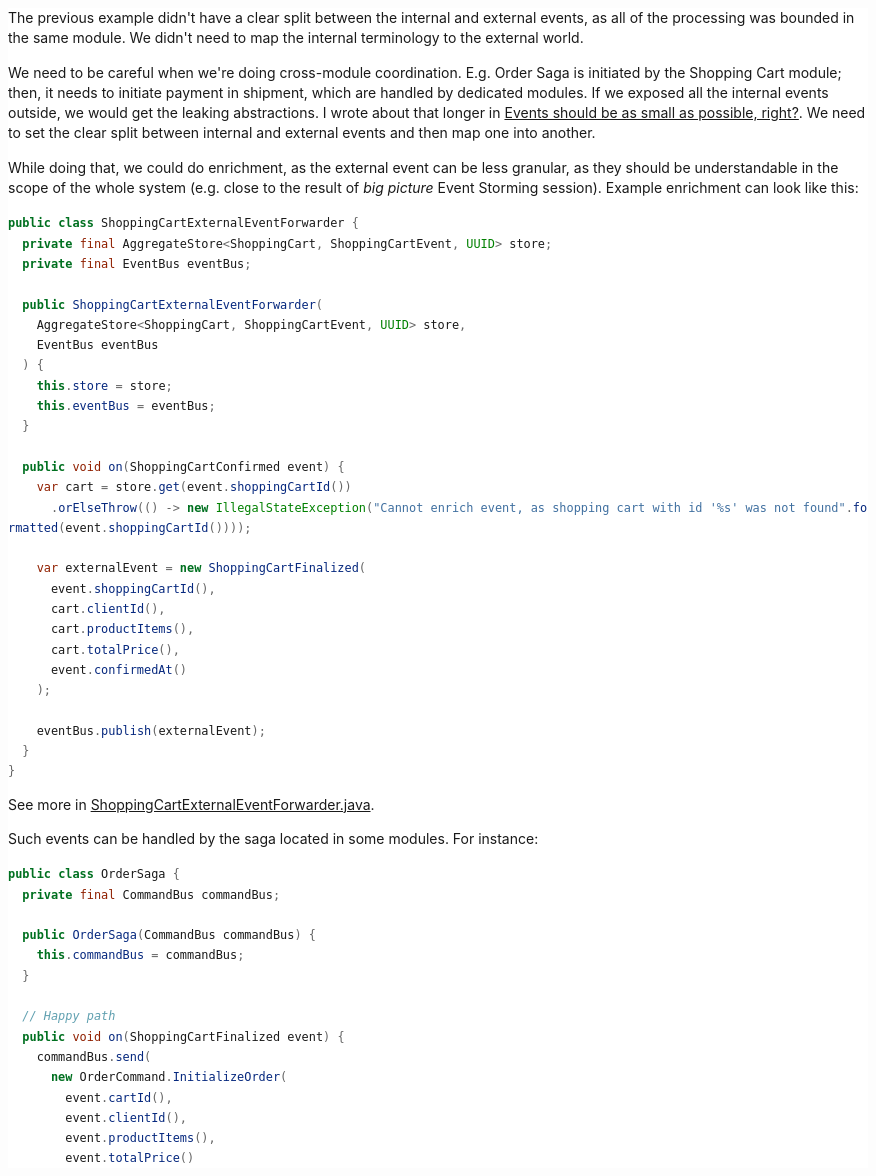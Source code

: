 The previous example didn't have a clear split between the internal and external events, as all of the processing was bounded in the same module. We didn't need to map the internal terminology to the external world.

We need to be careful when we're doing cross-module coordination. E.g. Order Saga is initiated by the Shopping Cart module; then, it needs to initiate payment in shipment, which are handled by dedicated modules. If we exposed all the internal events outside, we would get the leaking abstractions. I wrote about that longer in [Events should be as small as possible, right?](https://event-driven.io/en/events_should_be_as_small_as_possible?utm_source=event_sourcing_jvm). We need to set the clear split between internal and external events and then map one into another.

While doing that, we could do enrichment, as the external event can be less granular, as they should be understandable in the scope of the whole system (e.g. close to the result of _big picture_ Event Storming session). Example enrichment can look like this:

```java
public class ShoppingCartExternalEventForwarder {
  private final AggregateStore<ShoppingCart, ShoppingCartEvent, UUID> store;
  private final EventBus eventBus;

  public ShoppingCartExternalEventForwarder(
    AggregateStore<ShoppingCart, ShoppingCartEvent, UUID> store,
    EventBus eventBus
  ) {
    this.store = store;
    this.eventBus = eventBus;
  }

  public void on(ShoppingCartConfirmed event) {
    var cart = store.get(event.shoppingCartId())
      .orElseThrow(() -> new IllegalStateException("Cannot enrich event, as shopping cart with id '%s' was not found".formatted(event.shoppingCartId())));

    var externalEvent = new ShoppingCartFinalized(
      event.shoppingCartId(),
      cart.clientId(),
      cart.productItems(),
      cart.totalPrice(),
      event.confirmedAt()
    );

    eventBus.publish(externalEvent);
  }
}
```

See more in [ShoppingCartExternalEventForwarder.java](.src\main\java\io\eventdriven\distributedprocesses\ecommerce\shoppingcarts\external\ShoppingCartExternalEventForwarder.java).

Such events can be handled by the saga located in some modules. For instance:

```java
public class OrderSaga {
  private final CommandBus commandBus;

  public OrderSaga(CommandBus commandBus) {
    this.commandBus = commandBus;
  }

  // Happy path
  public void on(ShoppingCartFinalized event) {
    commandBus.send(
      new OrderCommand.InitializeOrder(
        event.cartId(),
        event.clientId(),
        event.productItems(),
        event.totalPrice()
```